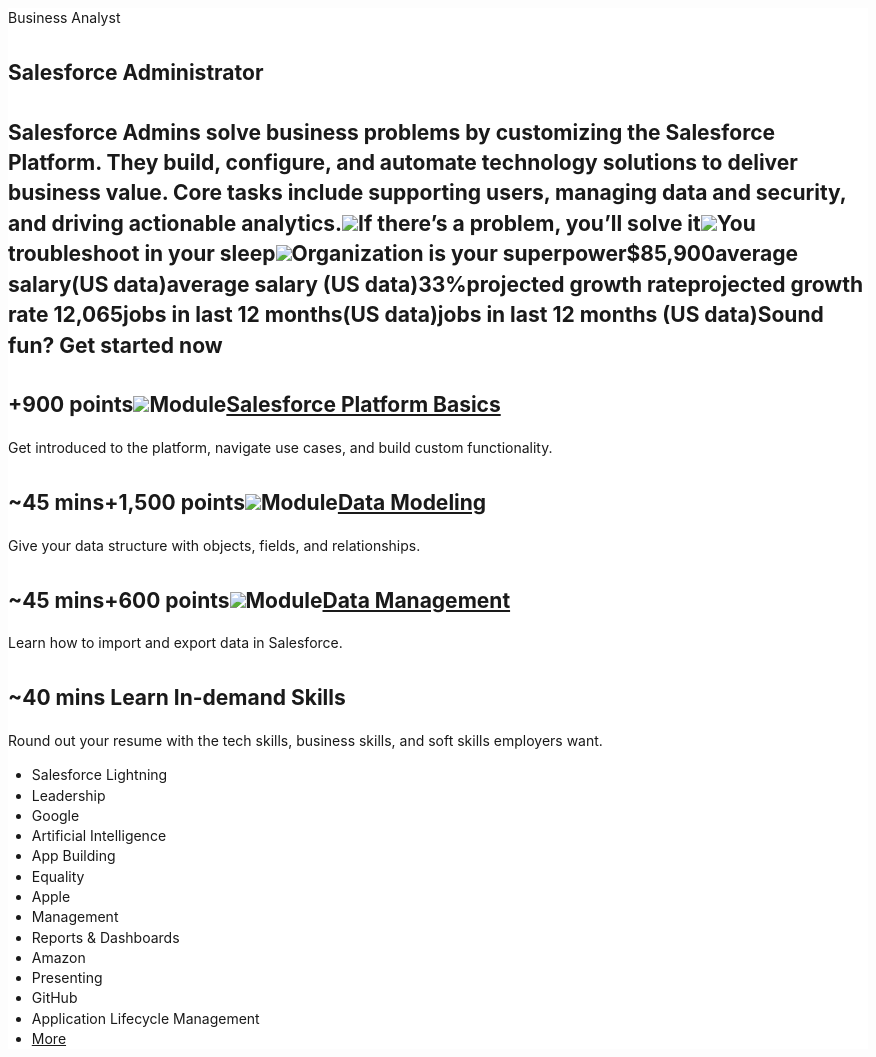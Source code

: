 Business Analyst

Salesforce Administrator
------------------------

Salesforce Admins solve business problems by customizing the Salesforce Platform. They build, configure, and automate technology solutions to deliver business value. Core tasks include supporting users, managing data and security, and driving actionable analytics.![](/assets/home/troubleshoot-9366ee56be2295553a2f9b9628cd6002783681094ceadb40ea3ef5ca0d17b52d.svg)If there’s a problem, you’ll solve it![](/assets/home/create-49542234f64f1e7dddc1923fed354098c96db4914aa67161eccab119d29c08f3.svg)You troubleshoot in your sleep![](/assets/home/organize-e57d7935e75f6075b06b780887651d7bc21cb74735b4a456dee764ca8dabeb44.svg)Organization is your superpower$85,900average salary(US data)average salary (US data)33%projected growth rateprojected growth rate 12,065jobs in last 12 months(US data)jobs in last 12 months (US data)Sound fun? Get started now
--------------------------

+900 points[![](https://res.cloudinary.com/hy4kyit2a/f_auto,fl_lossy,q_70/learn/modules/starting_force_com/d6c87e2bd754dddc3116963498852e3a_badge.png)](/content/learn/modules/starting_force_com)Module[Salesforce Platform Basics](/content/learn/modules/starting_force_com)
-----------------------------------------------------------------------

Get introduced to the platform, navigate use cases, and build custom functionality.

~45 mins+1,500 points[![](https://res.cloudinary.com/hy4kyit2a/f_auto,fl_lossy,q_70/learn/modules/data_modeling/c87f1c467561ff36a9bffdebcbc835e8_badge.png)](/content/learn/modules/data_modeling)Module[Data Modeling](/content/learn/modules/data_modeling)
-----------------------------------------------------

Give your data structure with objects, fields, and relationships.

~45 mins+600 points[![](https://res.cloudinary.com/hy4kyit2a/f_auto,fl_lossy,q_70/learn/modules/lex_implementation_data_management/4e8c947ac2967be79e0ca2722dcd491f_badge.png)](/content/learn/modules/lex_implementation_data_management)Module[Data Management](/content/learn/modules/lex_implementation_data_management)
----------------------------------------------------------------------------

Learn how to import and export data in Salesforce.

~40 mins
Learn In-demand Skills
----------------------



Round out your resume with the tech skills, business skills, and soft skills employers want.

* Salesforce Lightning
* Leadership
* Google
* Artificial Intelligence
* App Building
* Equality
* Apple
* Management
* Reports & Dashboards
* Amazon
* Presenting
* GitHub
* Application Lifecycle Management
* [More](https://trailhead.salesforce.com/modules)

